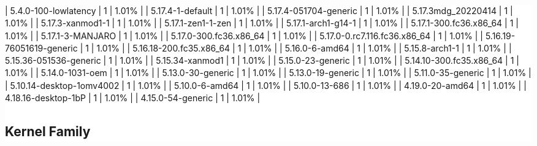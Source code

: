 | 5.4.0-100-lowlatency         | 1         | 1.01%   |
| 5.17.4-1-default             | 1         | 1.01%   |
| 5.17.4-051704-generic        | 1         | 1.01%   |
| 5.17.3mdg_20220414           | 1         | 1.01%   |
| 5.17.3-xanmod1-1             | 1         | 1.01%   |
| 5.17.1-zen1-1-zen            | 1         | 1.01%   |
| 5.17.1-arch1-g14-1           | 1         | 1.01%   |
| 5.17.1-300.fc36.x86_64       | 1         | 1.01%   |
| 5.17.1-3-MANJARO             | 1         | 1.01%   |
| 5.17.0-300.fc36.x86_64       | 1         | 1.01%   |
| 5.17.0-0.rc7.116.fc36.x86_64 | 1         | 1.01%   |
| 5.16.19-76051619-generic     | 1         | 1.01%   |
| 5.16.18-200.fc35.x86_64      | 1         | 1.01%   |
| 5.16.0-6-amd64               | 1         | 1.01%   |
| 5.15.8-arch1-1               | 1         | 1.01%   |
| 5.15.36-051536-generic       | 1         | 1.01%   |
| 5.15.34-xanmod1              | 1         | 1.01%   |
| 5.15.0-23-generic            | 1         | 1.01%   |
| 5.14.10-300.fc35.x86_64      | 1         | 1.01%   |
| 5.14.0-1031-oem              | 1         | 1.01%   |
| 5.13.0-30-generic            | 1         | 1.01%   |
| 5.13.0-19-generic            | 1         | 1.01%   |
| 5.11.0-35-generic            | 1         | 1.01%   |
| 5.10.14-desktop-1omv4002     | 1         | 1.01%   |
| 5.10.0-6-amd64               | 1         | 1.01%   |
| 5.10.0-13-686                | 1         | 1.01%   |
| 4.19.0-20-amd64              | 1         | 1.01%   |
| 4.18.16-desktop-1bP          | 1         | 1.01%   |
| 4.15.0-54-generic            | 1         | 1.01%   |

Kernel Family
-------------

